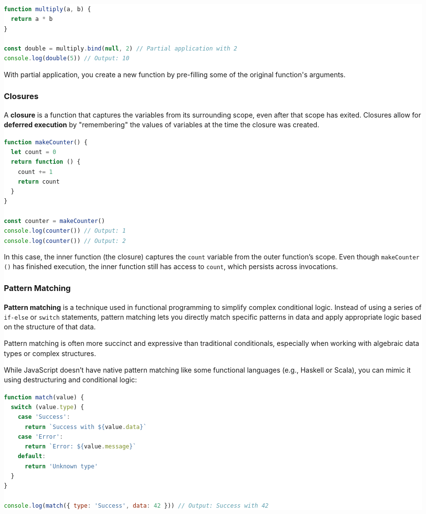 ```javascript
function multiply(a, b) {
  return a * b
}

const double = multiply.bind(null, 2) // Partial application with 2
console.log(double(5)) // Output: 10
```

With partial application, you create a new function by pre-filling some of the original function's arguments.

### Closures

A **closure** is a function that captures the variables from its surrounding scope, even after that scope has exited. Closures allow for **deferred execution** by "remembering" the values of variables at the time the closure was created.

```javascript
function makeCounter() {
  let count = 0
  return function () {
    count += 1
    return count
  }
}

const counter = makeCounter()
console.log(counter()) // Output: 1
console.log(counter()) // Output: 2
```

In this case, the inner function (the closure) captures the `count` variable from the outer function’s scope. Even though `makeCounter()` has finished execution, the inner function still has access to `count`, which persists across invocations.

### Pattern Matching

**Pattern matching** is a technique used in functional programming to simplify complex conditional logic. Instead of using a series of `if-else` or `switch` statements, pattern matching lets you directly match specific patterns in data and apply appropriate logic based on the structure of that data.

Pattern matching is often more succinct and expressive than traditional conditionals, especially when working with algebraic data types or complex structures.

While JavaScript doesn’t have native pattern matching like some functional languages (e.g., Haskell or Scala), you can mimic it using destructuring and conditional logic:

```javascript
function match(value) {
  switch (value.type) {
    case 'Success':
      return `Success with ${value.data}`
    case 'Error':
      return `Error: ${value.message}`
    default:
      return 'Unknown type'
  }
}

console.log(match({ type: 'Success', data: 42 })) // Output: Success with 42
```
